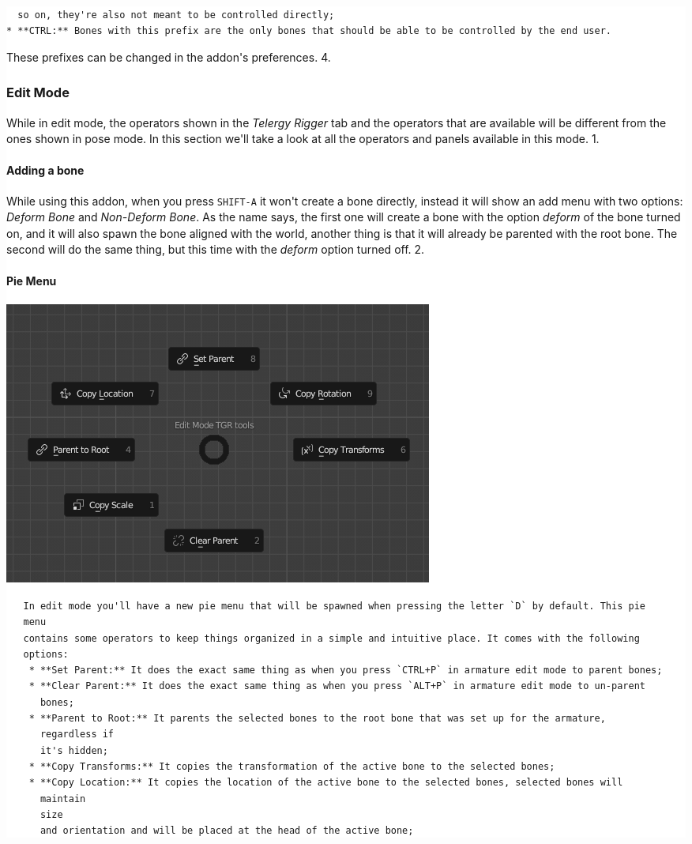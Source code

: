       so on, they're also not meant to be controlled directly;
    * **CTRL:** Bones with this prefix are the only bones that should be able to be controlled by the end user.

   These prefixes can be changed in the addon's preferences.
4. <h3>Edit Mode</h3>
   While in edit mode, the operators shown in the *Telergy Rigger* tab and the operators that are available will be
   different from the ones shown in pose mode. In this section we'll take a look at all the operators and panels
   available in this mode.
    1. <h4>Adding a bone</h4>
       While using this addon, when you press `SHIFT-A` it won't create a bone directly, instead it will show an add
       menu with two options: *Deform Bone* and *Non-Deform Bone*. As the name says, the first one will create a bone
       with the option *deform* of the bone turned on, and it will also spawn the bone aligned with the world, another
       thing is that it will already be parented with the root bone. The second will do the same thing, but this time
       with the *deform* option turned off.
    2. <h4>Pie Menu</h4>
       <img src="images/EditMode_PieMenu.png">

       In edit mode you'll have a new pie menu that will be spawned when pressing the letter `D` by default. This pie
       menu
       contains some operators to keep things organized in a simple and intuitive place. It comes with the following
       options:
        * **Set Parent:** It does the exact same thing as when you press `CTRL+P` in armature edit mode to parent bones;
        * **Clear Parent:** It does the exact same thing as when you press `ALT+P` in armature edit mode to un-parent
          bones;
        * **Parent to Root:** It parents the selected bones to the root bone that was set up for the armature,
          regardless if
          it's hidden;
        * **Copy Transforms:** It copies the transformation of the active bone to the selected bones;
        * **Copy Location:** It copies the location of the active bone to the selected bones, selected bones will
          maintain
          size
          and orientation and will be placed at the head of the active bone;